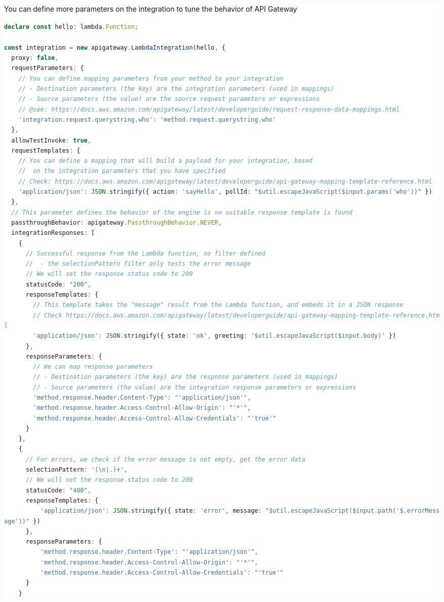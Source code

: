 You can define more parameters on the integration to tune the behavior of API Gateway

```ts
declare const hello: lambda.Function;

const integration = new apigateway.LambdaIntegration(hello, {
  proxy: false,
  requestParameters: {
    // You can define mapping parameters from your method to your integration
    // - Destination parameters (the key) are the integration parameters (used in mappings)
    // - Source parameters (the value) are the source request parameters or expressions
    // @see: https://docs.aws.amazon.com/apigateway/latest/developerguide/request-response-data-mappings.html
    'integration.request.querystring.who': 'method.request.querystring.who'
  },
  allowTestInvoke: true,
  requestTemplates: {
    // You can define a mapping that will build a payload for your integration, based
    //  on the integration parameters that you have specified
    // Check: https://docs.aws.amazon.com/apigateway/latest/developerguide/api-gateway-mapping-template-reference.html
    'application/json': JSON.stringify({ action: 'sayHello', pollId: "$util.escapeJavaScript($input.params('who'))" })
  },
  // This parameter defines the behavior of the engine is no suitable response template is found
  passthroughBehavior: apigateway.PassthroughBehavior.NEVER,
  integrationResponses: [
    {
      // Successful response from the Lambda function, no filter defined
      //  - the selectionPattern filter only tests the error message
      // We will set the response status code to 200
      statusCode: "200",
      responseTemplates: {
        // This template takes the "message" result from the Lambda function, and embeds it in a JSON response
        // Check https://docs.aws.amazon.com/apigateway/latest/developerguide/api-gateway-mapping-template-reference.html
        'application/json': JSON.stringify({ state: 'ok', greeting: '$util.escapeJavaScript($input.body)' })
      },
      responseParameters: {
        // We can map response parameters
        // - Destination parameters (the key) are the response parameters (used in mappings)
        // - Source parameters (the value) are the integration response parameters or expressions
        'method.response.header.Content-Type': "'application/json'",
        'method.response.header.Access-Control-Allow-Origin': "'*'",
        'method.response.header.Access-Control-Allow-Credentials': "'true'"
      }
    },
    {
      // For errors, we check if the error message is not empty, get the error data
      selectionPattern: '(\n|.)+',
      // We will set the response status code to 200
      statusCode: "400",
      responseTemplates: {
          'application/json': JSON.stringify({ state: 'error', message: "$util.escapeJavaScript($input.path('$.errorMessage'))" })
      },
      responseParameters: {
          'method.response.header.Content-Type': "'application/json'",
          'method.response.header.Access-Control-Allow-Origin': "'*'",
          'method.response.header.Access-Control-Allow-Credentials': "'true'"
      }
    }
```